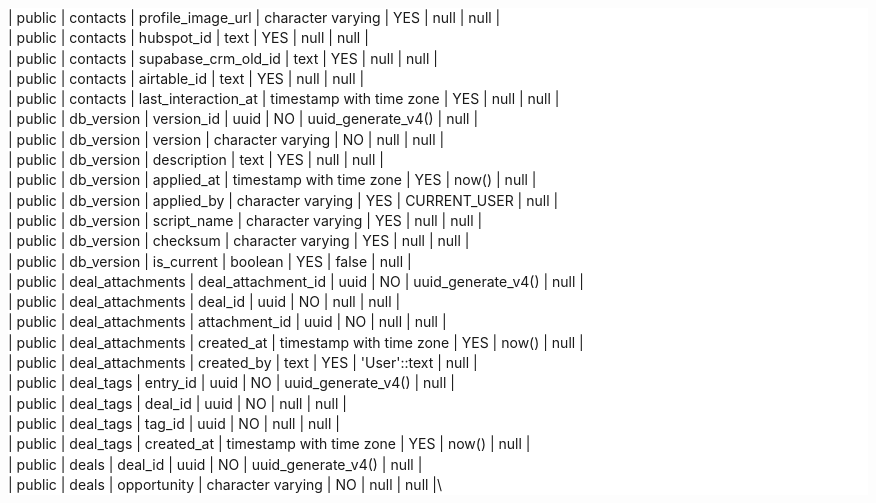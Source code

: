 | public       | contacts                        | profile_image_url           | character varying        | YES         | null                                         | null                                                                          |\
| public       | contacts                        | hubspot_id                  | text                     | YES         | null                                         | null                                                                          |\
| public       | contacts                        | supabase_crm_old_id         | text                     | YES         | null                                         | null                                                                          |\
| public       | contacts                        | airtable_id                 | text                     | YES         | null                                         | null                                                                          |\
| public       | contacts                        | last_interaction_at         | timestamp with time zone | YES         | null                                         | null                                                                          |\
| public       | db_version                      | version_id                  | uuid                     | NO          | uuid_generate_v4()                           | null                                                                          |\
| public       | db_version                      | version                     | character varying        | NO          | null                                         | null                                                                          |\
| public       | db_version                      | description                 | text                     | YES         | null                                         | null                                                                          |\
| public       | db_version                      | applied_at                  | timestamp with time zone | YES         | now()                                        | null                                                                          |\
| public       | db_version                      | applied_by                  | character varying        | YES         | CURRENT_USER                                 | null                                                                          |\
| public       | db_version                      | script_name                 | character varying        | YES         | null                                         | null                                                                          |\
| public       | db_version                      | checksum                    | character varying        | YES         | null                                         | null                                                                          |\
| public       | db_version                      | is_current                  | boolean                  | YES         | false                                        | null                                                                          |\
| public       | deal_attachments                | deal_attachment_id          | uuid                     | NO          | uuid_generate_v4()                           | null                                                                          |\
| public       | deal_attachments                | deal_id                     | uuid                     | NO          | null                                         | null                                                                          |\
| public       | deal_attachments                | attachment_id               | uuid                     | NO          | null                                         | null                                                                          |\
| public       | deal_attachments                | created_at                  | timestamp with time zone | YES         | now()                                        | null                                                                          |\
| public       | deal_attachments                | created_by                  | text                     | YES         | 'User'::text                                 | null                                                                          |\
| public       | deal_tags                       | entry_id                    | uuid                     | NO          | uuid_generate_v4()                           | null                                                                          |\
| public       | deal_tags                       | deal_id                     | uuid                     | NO          | null                                         | null                                                                          |\
| public       | deal_tags                       | tag_id                      | uuid                     | NO          | null                                         | null                                                                          |\
| public       | deal_tags                       | created_at                  | timestamp with time zone | YES         | now()                                        | null                                                                          |\
| public       | deals                           | deal_id                     | uuid                     | NO          | uuid_generate_v4()                           | null                                                                          |\
| public       | deals                           | opportunity                 | character varying        | NO          | null                                         | null                                                                          |\